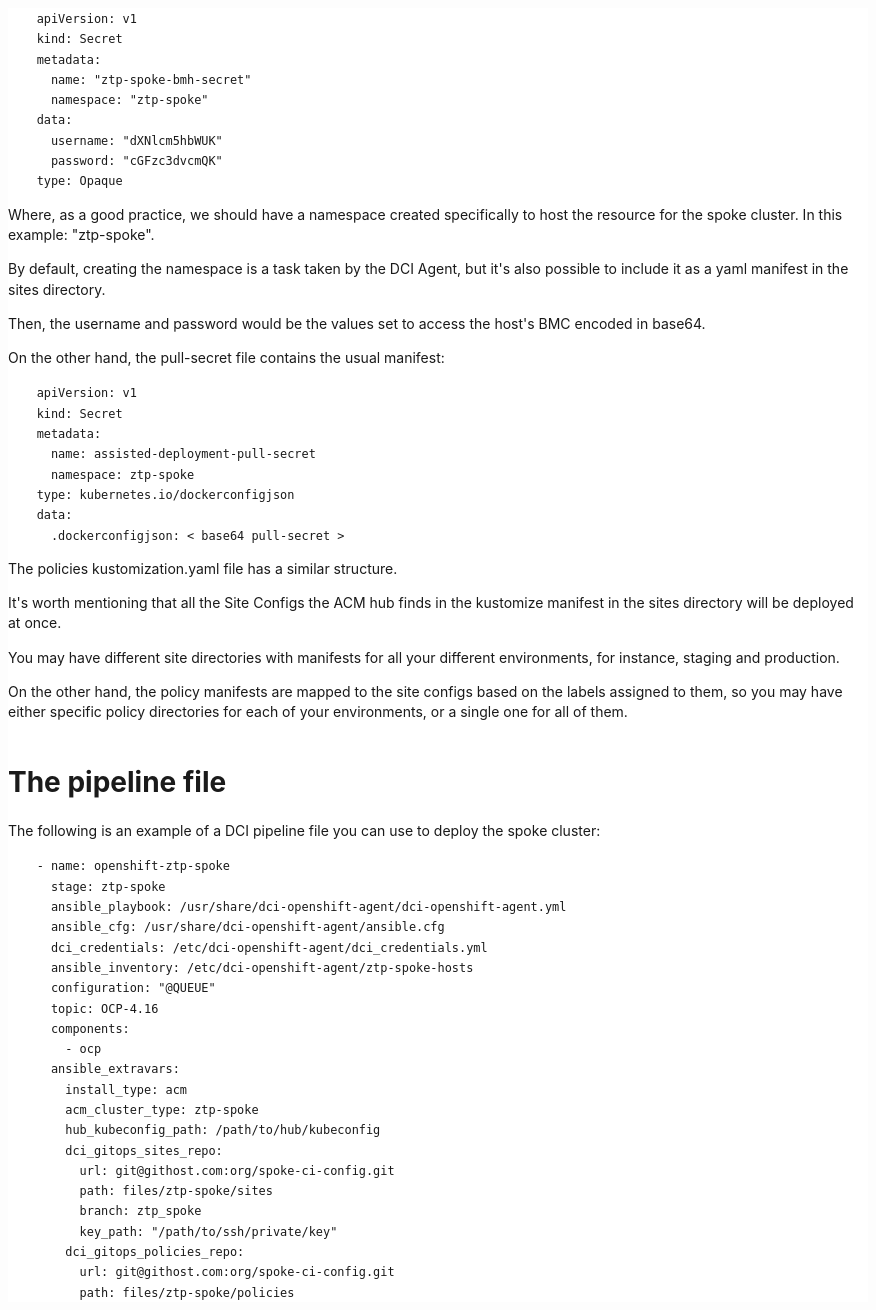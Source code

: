         apiVersion: v1
        kind: Secret
        metadata:
          name: "ztp-spoke-bmh-secret"
          namespace: "ztp-spoke"
        data:
          username: "dXNlcm5hbWUK"
          password: "cGFzc3dvcmQK"
        type: Opaque

Where, as a good practice, we should have a namespace created specifically to host the resource for the spoke cluster. In this example: "ztp-spoke".

By default, creating the namespace is a task taken by the DCI Agent, but it's also possible to include it as a yaml manifest in the sites directory.

Then, the username and password would be the values set to access the host's BMC encoded in base64.

On the other hand, the pull-secret file contains the usual manifest:

        apiVersion: v1
        kind: Secret
        metadata:
          name: assisted-deployment-pull-secret
          namespace: ztp-spoke
        type: kubernetes.io/dockerconfigjson
        data:
          .dockerconfigjson: < base64 pull-secret >

The policies kustomization.yaml file has a similar structure.

It's worth mentioning that all the Site Configs the ACM hub finds in the kustomize manifest in the sites directory will be deployed at once.

You may have different site directories with manifests for all your different environments, for instance, staging and production.

On the other hand, the policy manifests are mapped to the site configs based on the labels assigned to them, so you may have either specific policy directories for each of your environments, or a single one for all of them.

# The pipeline file

The following is an example of a DCI pipeline file you can use to deploy the spoke cluster:

        - name: openshift-ztp-spoke
          stage: ztp-spoke
          ansible_playbook: /usr/share/dci-openshift-agent/dci-openshift-agent.yml
          ansible_cfg: /usr/share/dci-openshift-agent/ansible.cfg
          dci_credentials: /etc/dci-openshift-agent/dci_credentials.yml
          ansible_inventory: /etc/dci-openshift-agent/ztp-spoke-hosts
          configuration: "@QUEUE"
          topic: OCP-4.16
          components:
            - ocp
          ansible_extravars:
            install_type: acm
            acm_cluster_type: ztp-spoke
            hub_kubeconfig_path: /path/to/hub/kubeconfig
            dci_gitops_sites_repo:
              url: git@githost.com:org/spoke-ci-config.git
              path: files/ztp-spoke/sites
              branch: ztp_spoke
              key_path: "/path/to/ssh/private/key"
            dci_gitops_policies_repo:
              url: git@githost.com:org/spoke-ci-config.git
              path: files/ztp-spoke/policies